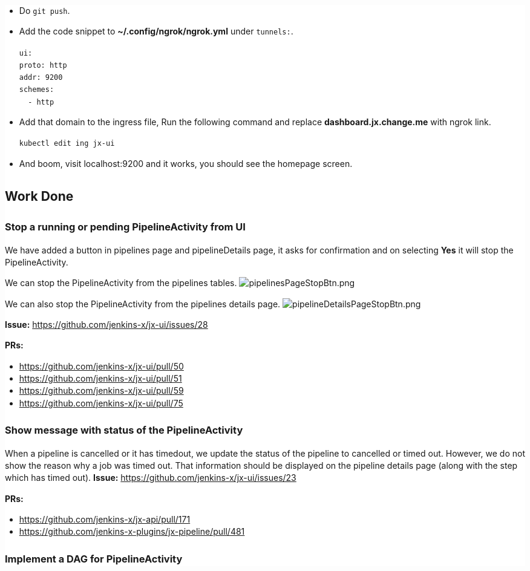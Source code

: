 - Do `git push`.
- Add the code snippet to **~/.config/ngrok/ngrok.yml** under `tunnels:`.
    
    ```bash
    ui:
    proto: http
    addr: 9200
    schemes:
      - http
    ```
    
- Add that domain to the ingress file, Run the following command and replace **dashboard.jx.change.me** with ngrok link.
    
    ```bash
    kubectl edit ing jx-ui
    ```
    
- And boom, visit localhost:9200 and it works, you should see the homepage screen.

## Work Done

### Stop a running or pending PipelineActivity from UI

We have added a button in pipelines page and pipelineDetails page, it asks for confirmation and on selecting **Yes** it will stop the PipelineActivity.

We can stop the PipelineActivity from the pipelines tables. ![pipelinesPageStopBtn.png](https://jenkins-x.io/images/gsoc-work-report-22/pipelinesPageStopBtn.png)

We can also stop the PipelineActivity from the pipelines details page. ![pipelineDetailsPageStopBtn.png](https://jenkins-x.io/images/gsoc-work-report-22/pipelineDetailsPageStopBtn.png)

**Issue:** https://github.com/jenkins-x/jx-ui/issues/28

**PRs:**

- https://github.com/jenkins-x/jx-ui/pull/50
- https://github.com/jenkins-x/jx-ui/pull/51
- https://github.com/jenkins-x/jx-ui/pull/59
- https://github.com/jenkins-x/jx-ui/pull/75

### Show message with status of the PipelineActivity

When a pipeline is cancelled or it has timedout, we update the status of the pipeline to cancelled or timed out. However, we do not show the reason why a job was timed out. That information should be displayed on the pipeline details page (along with the step which has timed out). **Issue:** https://github.com/jenkins-x/jx-ui/issues/23

**PRs:**

- https://github.com/jenkins-x/jx-api/pull/171
- https://github.com/jenkins-x-plugins/jx-pipeline/pull/481

### Implement a DAG for PipelineActivity
